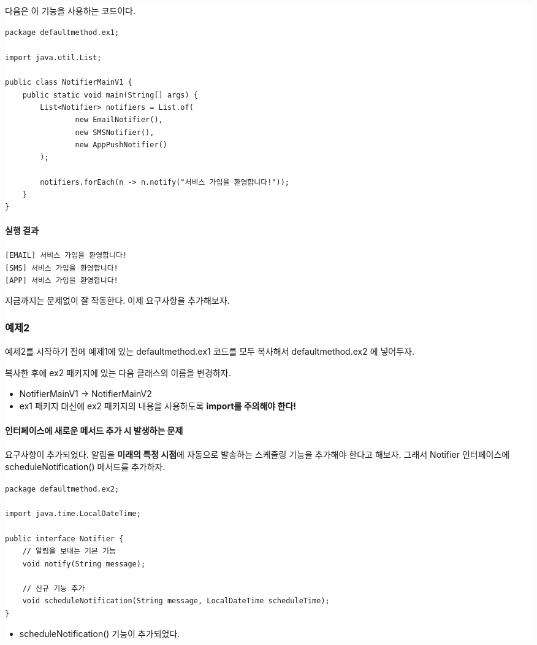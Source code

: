 다음은 이 기능을 사용하는 코드이다.
```
package defaultmethod.ex1;

import java.util.List;

public class NotifierMainV1 {
    public static void main(String[] args) {
        List<Notifier> notifiers = List.of(
                new EmailNotifier(),
                new SMSNotifier(),
                new AppPushNotifier()
        );

        notifiers.forEach(n -> n.notify("서비스 가입을 환영합니다!"));
    }
}
```

#### 실행 결과
```
[EMAIL] 서비스 가입을 환영합니다!
[SMS] 서비스 가입을 환영합니다!
[APP] 서비스 가입을 환영합니다!
```
지금까지는 문제없이 잘 작동한다. 이제 요구사항을 추가해보자.

### 예제2
예제2를 시작하기 전에 예제1에 있는 defaultmethod.ex1 코드를 모두 복사해서 defaultmethod.ex2 에 넣어두자.

복사한 후에 ex2 패키지에 있는 다음 클래스의 이름을 변경하자.
- NotifierMainV1 -> NotifierMainV2
- ex1 패키지 대신에 ex2 패키지의 내용을 사용하도록 **import를 주의해야 한다!**

#### 인터페이스에 새로운 메서드 추가 시 발생하는 문제
요구사항이 추가되었다. 알림을 **미래의 특정 시점**에 자동으로 발송하는 스케줄링 기능을 추가해야 한다고 해보자. 그래서 Notifier 인터페이스에 
scheduleNotification() 메서드를 추가하자.

```
package defaultmethod.ex2;

import java.time.LocalDateTime;

public interface Notifier {
    // 알림을 보내는 기본 기능
    void notify(String message);

    // 신규 기능 추가
    void scheduleNotification(String message, LocalDateTime scheduleTime);
}
```
- scheduleNotification() 기능이 추가되었다.
